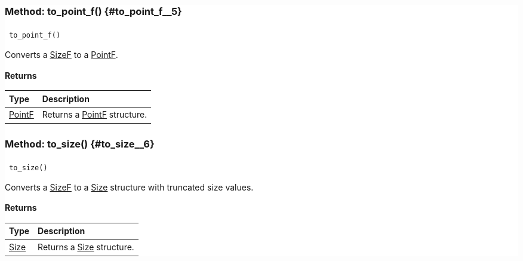 ### Method: to_point_f() {#to_point_f__5}


```
 to_point_f() 
```

Converts a [SizeF](/imaging/python-net/aspose.imaging/sizef/) to a [PointF](/imaging/python-net/aspose.imaging/pointf/).

**Returns**

| Type | Description |
| :- | :- |
| [PointF](/imaging/python-net/aspose.imaging/pointf) | Returns a [PointF](/imaging/python-net/aspose.imaging/pointf/) structure. |


### Method: to_size() {#to_size__6}


```
 to_size() 
```

Converts a [SizeF](/imaging/python-net/aspose.imaging/sizef/) to a [Size](/imaging/python-net/aspose.imaging/size/) structure with truncated size values.

**Returns**

| Type | Description |
| :- | :- |
| [Size](/imaging/python-net/aspose.imaging/size) | Returns a [Size](/imaging/python-net/aspose.imaging/size/) structure. |


